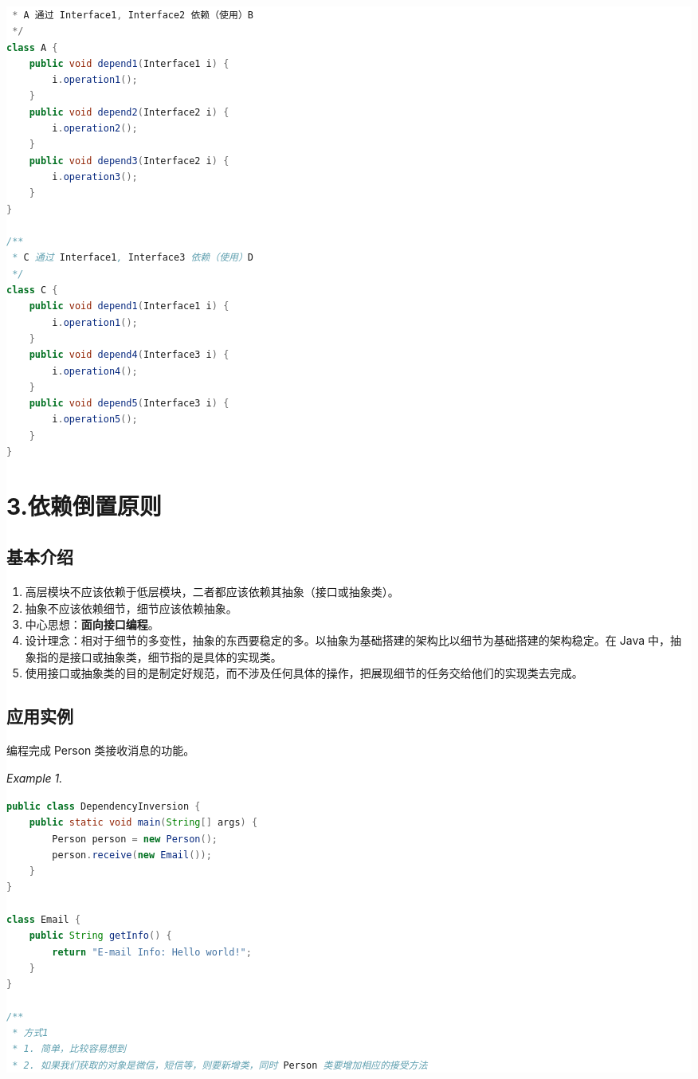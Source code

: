 ```java
 * A 通过 Interface1, Interface2 依赖（使用）B
 */
class A {
    public void depend1(Interface1 i) {
        i.operation1();
    }
    public void depend2(Interface2 i) {
        i.operation2();
    }
    public void depend3(Interface2 i) {
        i.operation3();
    }
}

/**
 * C 通过 Interface1, Interface3 依赖（使用）D
 */
class C {
    public void depend1(Interface1 i) {
        i.operation1();
    }
    public void depend4(Interface3 i) {
        i.operation4();
    }
    public void depend5(Interface3 i) {
        i.operation5();
    }
}
```

# 3.依赖倒置原则
## 基本介绍
1. 高层模块不应该依赖于低层模块，二者都应该依赖其抽象（接口或抽象类）。
2. 抽象不应该依赖细节，细节应该依赖抽象。
3. 中心思想：**面向接口编程**。
4. 设计理念：相对于细节的多变性，抽象的东西要稳定的多。以抽象为基础搭建的架构比以细节为基础搭建的架构稳定。在 Java 中，抽象指的是接口或抽象类，细节指的是具体的实现类。
5. 使用接口或抽象类的目的是制定好规范，而不涉及任何具体的操作，把展现细节的任务交给他们的实现类去完成。

## 应用实例
编程完成 Person 类接收消息的功能。

<i>Example 1.</i>

```java
public class DependencyInversion {
    public static void main(String[] args) {
        Person person = new Person();
        person.receive(new Email());
    }
}

class Email {
    public String getInfo() {
        return "E-mail Info: Hello world!";
    }
}

/**
 * 方式1
 * 1. 简单，比较容易想到
 * 2. 如果我们获取的对象是微信，短信等，则要新增类，同时 Person 类要增加相应的接受方法
```